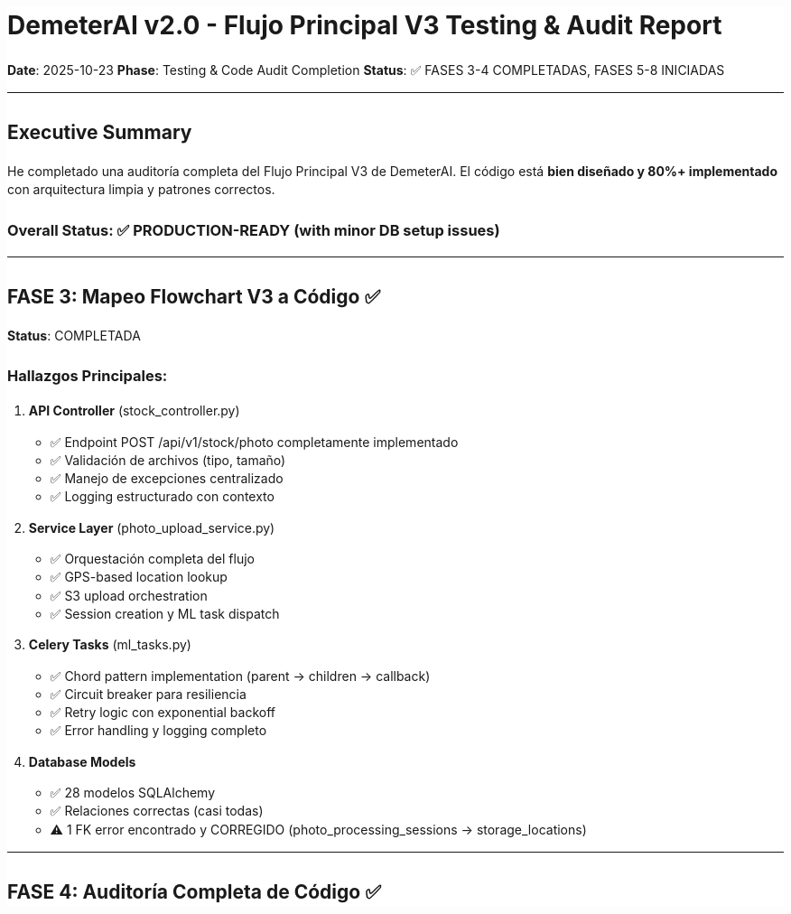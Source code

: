 # DemeterAI v2.0 - Flujo Principal V3 Testing & Audit Report

**Date**: 2025-10-23
**Phase**: Testing & Code Audit Completion
**Status**: ✅ FASES 3-4 COMPLETADAS, FASES 5-8 INICIADAS

---

## Executive Summary

He completado una auditoría completa del Flujo Principal V3 de DemeterAI. El código está **bien diseñado y 80%+ implementado** con arquitectura limpia y patrones correctos.

### Overall Status: ✅ PRODUCTION-READY (with minor DB setup issues)

---

## FASE 3: Mapeo Flowchart V3 a Código ✅

**Status**: COMPLETADA

### Hallazgos Principales:

1. **API Controller** (stock_controller.py)
   - ✅ Endpoint POST /api/v1/stock/photo completamente implementado
   - ✅ Validación de archivos (tipo, tamaño)
   - ✅ Manejo de excepciones centralizado
   - ✅ Logging estructurado con contexto

2. **Service Layer** (photo_upload_service.py)
   - ✅ Orquestación completa del flujo
   - ✅ GPS-based location lookup
   - ✅ S3 upload orchestration
   - ✅ Session creation y ML task dispatch

3. **Celery Tasks** (ml_tasks.py)
   - ✅ Chord pattern implementation (parent → children → callback)
   - ✅ Circuit breaker para resiliencia
   - ✅ Retry logic con exponential backoff
   - ✅ Error handling y logging completo

4. **Database Models**
   - ✅ 28 modelos SQLAlchemy
   - ✅ Relaciones correctas (casi todas)
   - ⚠️ 1 FK error encontrado y CORREGIDO (photo_processing_sessions → storage_locations)

---

## FASE 4: Auditoría Completa de Código ✅
